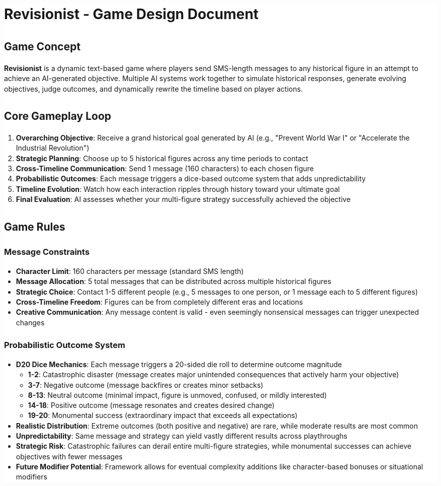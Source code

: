 # Revisionist - Game Design Document

## Game Concept

**Revisionist** is a dynamic text-based game where players send SMS-length messages to any historical figure in an attempt to achieve an AI-generated objective. Multiple AI systems work together to simulate historical responses, generate evolving objectives, judge outcomes, and dynamically rewrite the timeline based on player actions.

## Core Gameplay Loop

1. **Overarching Objective**: Receive a grand historical goal generated by AI (e.g., "Prevent World War I" or "Accelerate the Industrial Revolution")
2. **Strategic Planning**: Choose up to 5 historical figures across any time periods to contact
3. **Cross-Timeline Communication**: Send 1 message (160 characters) to each chosen figure
4. **Probabilistic Outcomes**: Each message triggers a dice-based outcome system that adds unpredictability
5. **Timeline Evolution**: Watch how each interaction ripples through history toward your ultimate goal
6. **Final Evaluation**: AI assesses whether your multi-figure strategy successfully achieved the objective

## Game Rules

### Message Constraints
- **Character Limit**: 160 characters per message (standard SMS length)
- **Message Allocation**: 5 total messages that can be distributed across multiple historical figures
- **Strategic Choice**: Contact 1-5 different people (e.g., 5 messages to one person, or 1 message each to 5 different figures)
- **Cross-Timeline Freedom**: Figures can be from completely different eras and locations
- **Creative Communication**: Any message content is valid - even seemingly nonsensical messages can trigger unexpected changes

### Probabilistic Outcome System
- **D20 Dice Mechanics**: Each message triggers a 20-sided die roll to determine outcome magnitude
  - **1-2**: Catastrophic disaster (message creates major unintended consequences that actively harm your objective)
  - **3-7**: Negative outcome (message backfires or creates minor setbacks)
  - **8-13**: Neutral outcome (minimal impact, figure is unmoved, confused, or mildly interested)
  - **14-18**: Positive outcome (message resonates and creates desired change)
  - **19-20**: Monumental success (extraordinary impact that exceeds all expectations)
- **Realistic Distribution**: Extreme outcomes (both positive and negative) are rare, while moderate results are most common
- **Unpredictability**: Same message and strategy can yield vastly different results across playthroughs
- **Strategic Risk**: Catastrophic failures can derail entire multi-figure strategies, while monumental successes can achieve objectives with fewer messages
- **Future Modifier Potential**: Framework allows for eventual complexity additions like character-based bonuses or situational modifiers
